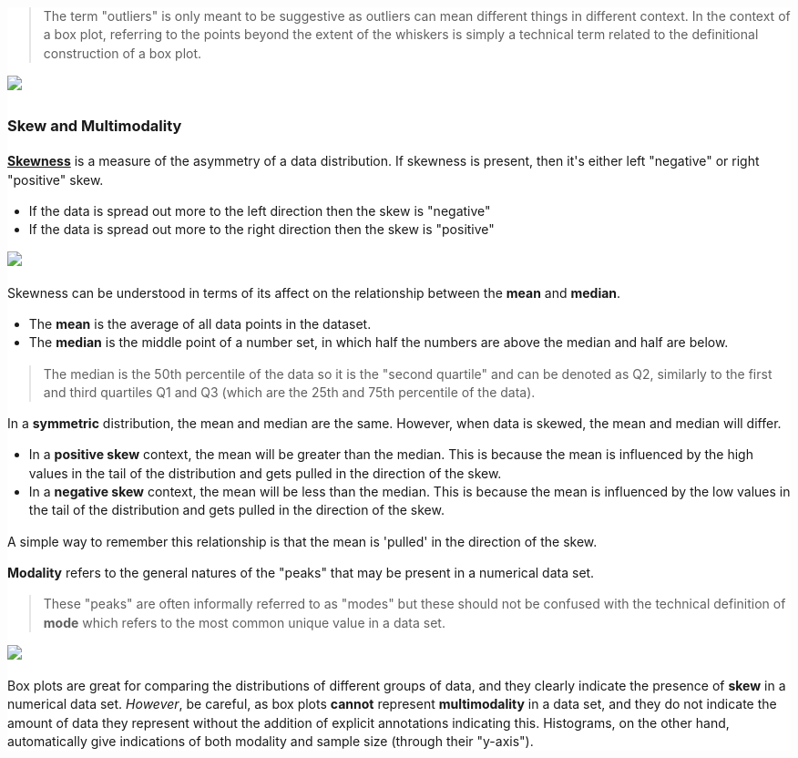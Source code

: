 > The term "outliers" is only meant to be suggestive as outliers can mean different things in different context. In the context of a box plot, referring to the points beyond the extent of the whiskers is simply a technical term related to the definitional construction of a box plot.

![](https://360digit.b-cdn.net/assets/img/Box-Plot.png)

### Skew and Multimodality

[**Skewness**](https://stats.libretexts.org/Courses/Penn_State_University_Greater_Allegheny/STAT_200%3A_Introductory_Statistics_%28OpenStax%29_GAYDOS/02%3A_Descriptive_Statistics/2.06%3A_Skewness_and_the_Mean_Median_and_Mode) is a measure of the asymmetry of a data distribution. If skewness is present, then it's either left "negative" or right "positive" skew. 

- If the data is spread out more to the left direction then the skew is "negative"
- If the data is spread out more to the right direction then the skew is "positive"

![](https://s3.amazonaws.com/libapps/accounts/73082/images/Skeweness.jpg)

Skewness can be understood in terms of its affect on the relationship between the **mean** and **median**.

- The **mean** is the average of all data points in the dataset.
- The **median** is the middle point of a number set, in which half the numbers are above the median and half are below.

> The median is the 50th percentile of the data so it is the "second quartile" and can be denoted as Q2, similarly to the first and third quartiles Q1 and Q3 (which are the 25th and 75th percentile of the data).

In a **symmetric** distribution, the mean and median are the same. However, when data is skewed, the mean and median will differ.

- In a **positive skew** context, the mean will be greater than the median. This is because the mean is influenced by the high values in the tail of the distribution and gets pulled in the direction of the skew.
- In a **negative skew** context, the mean will be less than the median. This is because the mean is influenced by the low values in the tail of the distribution and gets pulled in the direction of the skew.

A simple way to remember this relationship is that the mean is 'pulled' in the direction of the skew.

**Modality** refers to the general natures of the "peaks" that may be present in a numerical data set. 

> These "peaks" are often informally referred to as "modes" but these should not be confused with the technical definition of **mode** which refers to the most common unique value in a data set.

![](https://miro.medium.com/v2/format:webp/0*m_Fd3Opt6L70LiYS.png)

Box plots are great for comparing the distributions of different groups of data, and they clearly indicate the presence of **skew** in a numerical data set. _However_, be careful, as box plots **cannot** represent **multimodality** in a data set, and they do not indicate the amount of data they represent without the addition of explicit annotations indicating this. Histograms, on the other hand, automatically give indications of both modality and sample size (through their "y-axis").
